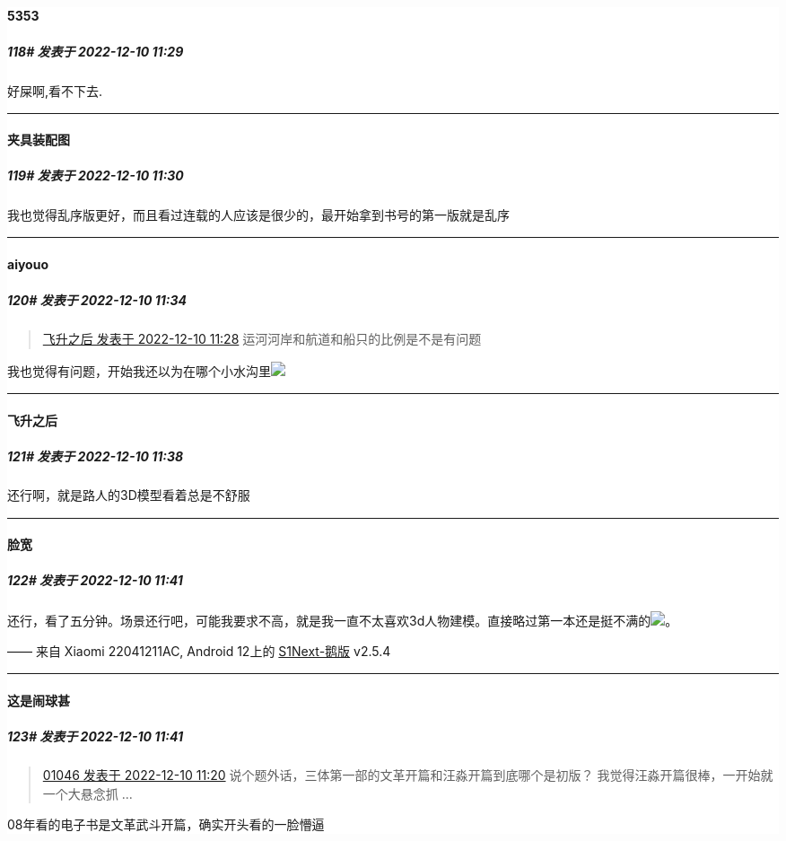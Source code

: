 ####  5353  
##### 118#       发表于 2022-12-10 11:29

好屎啊,看不下去.

*****

####  夹具装配图  
##### 119#       发表于 2022-12-10 11:30

我也觉得乱序版更好，而且看过连载的人应该是很少的，最开始拿到书号的第一版就是乱序



*****

####  aiyouo  
##### 120#       发表于 2022-12-10 11:34

<blockquote><a href="httphttps://bbs.saraba1st.com/2b/forum.php?mod=redirect&amp;goto=findpost&amp;pid=58863961&amp;ptid=2038310" target="_blank">飞升之后 发表于 2022-12-10 11:28</a>
运河河岸和航道和船只的比例是不是有问题</blockquote>
我也觉得有问题，开始我还以为在哪个小水沟里<img src="https://static.saraba1st.com/image/smiley/face2017/067.png" referrerpolicy="no-referrer">



*****

####  飞升之后  
##### 121#       发表于 2022-12-10 11:38

还行啊，就是路人的3D模型看着总是不舒服

*****

####  脸宽  
##### 122#       发表于 2022-12-10 11:41

还行，看了五分钟。场景还行吧，可能我要求不高，就是我一直不太喜欢3d人物建模。直接略过第一本还是挺不满的<img src="https://static.saraba1st.com/image/smiley/face2017/003.png" referrerpolicy="no-referrer">。

—— 来自 Xiaomi 22041211AC, Android 12上的 [S1Next-鹅版](https://github.com/ykrank/S1-Next/releases) v2.5.4

*****

####  这是闹球甚  
##### 123#       发表于 2022-12-10 11:41

<blockquote><a href="httphttps://bbs.saraba1st.com/2b/forum.php?mod=redirect&amp;goto=findpost&amp;pid=58863880&amp;ptid=2038310" target="_blank">01046 发表于 2022-12-10 11:20</a>
说个题外话，三体第一部的文革开篇和汪淼开篇到底哪个是初版？
我觉得汪淼开篇很棒，一开始就一个大悬念抓 ...</blockquote>
08年看的电子书是文革武斗开篇，确实开头看的一脸懵逼


